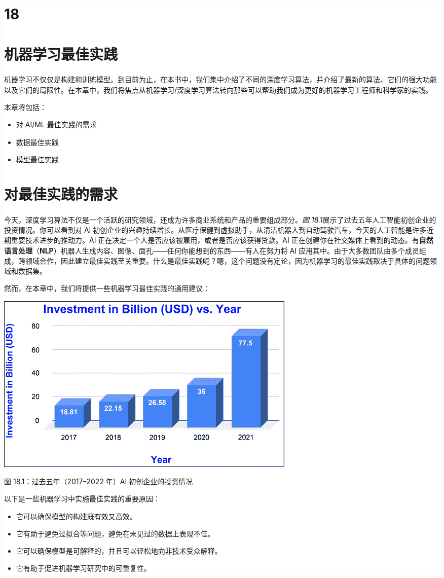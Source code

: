 # 18

# 机器学习最佳实践

机器学习不仅仅是构建和训练模型。到目前为止，在本书中，我们集中介绍了不同的深度学习算法，并介绍了最新的算法、它们的强大功能以及它们的局限性。在本章中，我们将焦点从机器学习/深度学习算法转向那些可以帮助我们成为更好的机器学习工程师和科学家的实践。

本章将包括：

+   对 AI/ML 最佳实践的需求

+   数据最佳实践

+   模型最佳实践

# 对最佳实践的需求

今天，深度学习算法不仅是一个活跃的研究领域，还成为许多商业系统和产品的重要组成部分。*图 18.1*展示了过去五年人工智能初创企业的投资情况。你可以看到对 AI 初创企业的兴趣持续增长。从医疗保健到虚拟助手，从清洁机器人到自动驾驶汽车，今天的人工智能是许多近期重要技术进步的推动力。AI 正在决定一个人是否应该被雇用，或者是否应该获得贷款。AI 正在创建你在社交媒体上看到的动态。有**自然语言处理**（**NLP**）机器人生成内容、图像、面孔——任何你能想到的东西——有人在努力将 AI 应用其中。由于大多数团队由多个成员组成，跨领域合作，因此建立最佳实践至关重要。什么是最佳实践呢？嗯，这个问题没有定论，因为机器学习的最佳实践取决于具体的问题领域和数据集。

然而，在本章中，我们将提供一些机器学习最佳实践的通用建议：

![图表，柱状图 说明自动生成](img/B18331_18_01.png)

图 18.1：过去五年（2017–2022 年）AI 初创企业的投资情况

以下是一些机器学习中实施最佳实践的重要原因：

+   它可以确保模型的构建既有效又高效。

+   它有助于避免过拟合等问题，避免在未见过的数据上表现不佳。

+   它可以确保模型是可解释的，并且可以轻松地向非技术受众解释。

+   它有助于促进机器学习研究中的可重复性。
